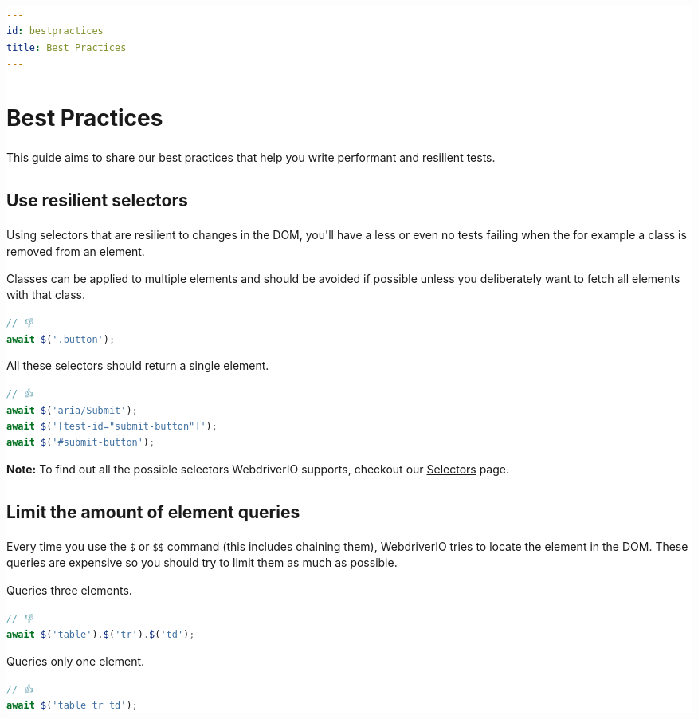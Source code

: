 ```yaml
---
id: bestpractices
title: Best Practices
---
```


# Best Practices

This guide aims to share our best practices that help you write performant and resilient tests.

## Use resilient selectors

Using selectors that are resilient to changes in the DOM, you'll have a less or even no tests failing when the for example a class is removed from an element.

Classes can be applied to multiple elements and should be avoided if possible unless you deliberately want to fetch all elements with that class.

```js
// 👎
await $('.button');
```

All these selectors should return a single element.

```js
// 👍
await $('aria/Submit');
await $('[test-id="submit-button"]');
await $('#submit-button');
```

__Note:__ To find out all the possible selectors WebdriverIO supports, checkout our [Selectors](./Selectors.md) page.

## Limit the amount of element queries

Every time you use the [`$`](https://webdriver.io/docs/api/browser/$) or [`$$`](https://webdriver.io/docs/api/browser/$$) command (this includes chaining them), WebdriverIO tries to locate the element in the DOM. These queries are expensive so you should try to limit them as much as possible.

Queries three elements.

```js
// 👎
await $('table').$('tr').$('td');
```

Queries only one element.

``` js
// 👍
await $('table tr td');
```

